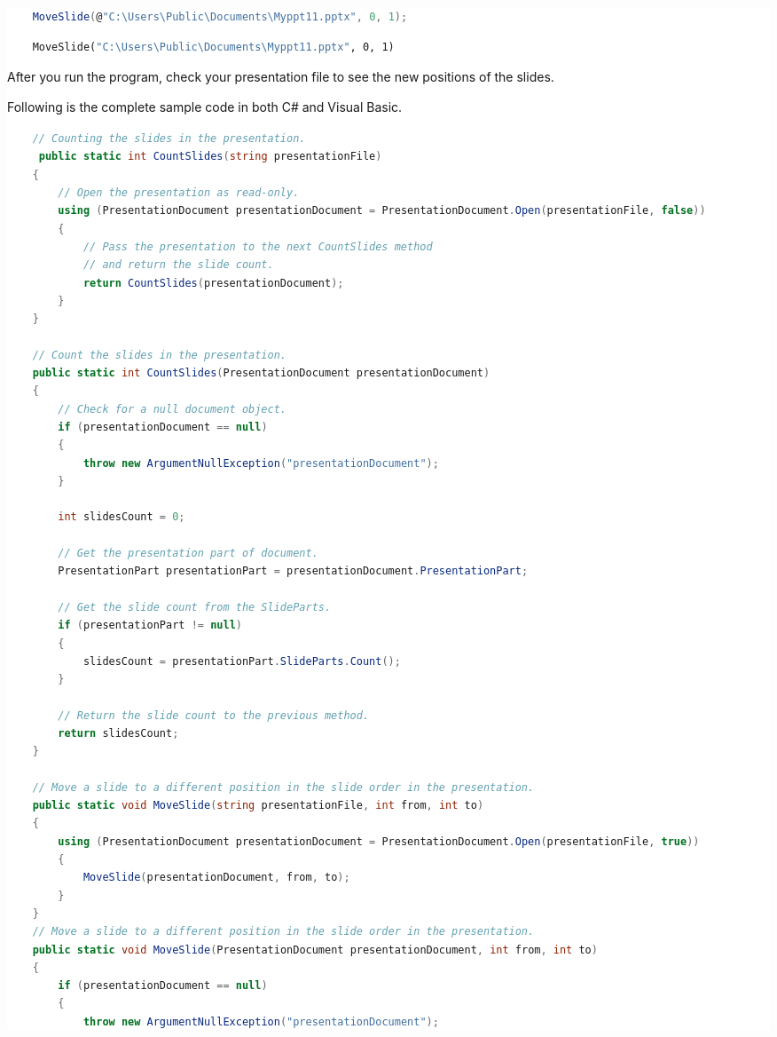 ```csharp
    MoveSlide(@"C:\Users\Public\Documents\Myppt11.pptx", 0, 1);
```

```vb
    MoveSlide("C:\Users\Public\Documents\Myppt11.pptx", 0, 1)
```

After you run the program, check your presentation file to see the new
positions of the slides.

Following is the complete sample code in both C\# and Visual Basic.

```csharp
    // Counting the slides in the presentation.
     public static int CountSlides(string presentationFile)
    {
        // Open the presentation as read-only.
        using (PresentationDocument presentationDocument = PresentationDocument.Open(presentationFile, false))
        {
            // Pass the presentation to the next CountSlides method
            // and return the slide count.
            return CountSlides(presentationDocument);
        }
    }

    // Count the slides in the presentation.
    public static int CountSlides(PresentationDocument presentationDocument)
    {
        // Check for a null document object.
        if (presentationDocument == null)
        {
            throw new ArgumentNullException("presentationDocument");
        }

        int slidesCount = 0;

        // Get the presentation part of document.
        PresentationPart presentationPart = presentationDocument.PresentationPart;

        // Get the slide count from the SlideParts.
        if (presentationPart != null)
        {
            slidesCount = presentationPart.SlideParts.Count();
        }

        // Return the slide count to the previous method.
        return slidesCount;
    }

    // Move a slide to a different position in the slide order in the presentation.
    public static void MoveSlide(string presentationFile, int from, int to)
    {
        using (PresentationDocument presentationDocument = PresentationDocument.Open(presentationFile, true))
        {
            MoveSlide(presentationDocument, from, to);
        }
    }
    // Move a slide to a different position in the slide order in the presentation.
    public static void MoveSlide(PresentationDocument presentationDocument, int from, int to)
    {
        if (presentationDocument == null)
        {
            throw new ArgumentNullException("presentationDocument");
```